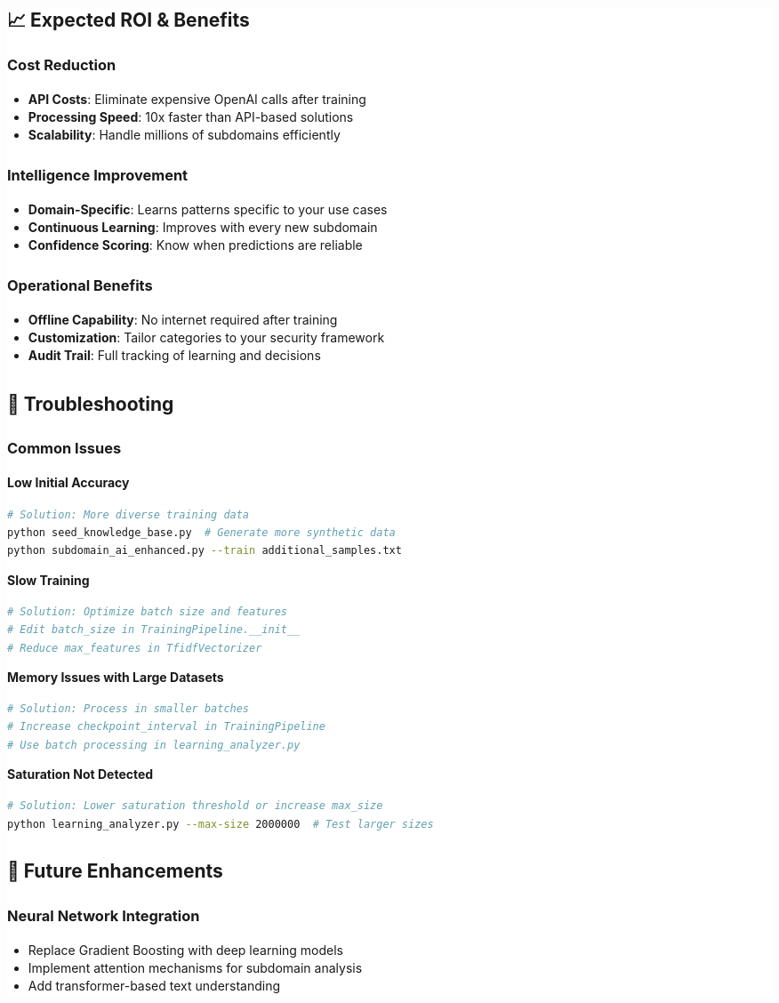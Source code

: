 ## 📈 Expected ROI & Benefits

### Cost Reduction
- **API Costs**: Eliminate expensive OpenAI calls after training
- **Processing Speed**: 10x faster than API-based solutions
- **Scalability**: Handle millions of subdomains efficiently

### Intelligence Improvement  
- **Domain-Specific**: Learns patterns specific to your use cases
- **Continuous Learning**: Improves with every new subdomain
- **Confidence Scoring**: Know when predictions are reliable

### Operational Benefits
- **Offline Capability**: No internet required after training
- **Customization**: Tailor categories to your security framework
- **Audit Trail**: Full tracking of learning and decisions

## 🐛 Troubleshooting

### Common Issues

**Low Initial Accuracy**
```bash
# Solution: More diverse training data
python seed_knowledge_base.py  # Generate more synthetic data
python subdomain_ai_enhanced.py --train additional_samples.txt
```

**Slow Training**
```bash
# Solution: Optimize batch size and features
# Edit batch_size in TrainingPipeline.__init__
# Reduce max_features in TfidfVectorizer
```

**Memory Issues with Large Datasets**
```bash
# Solution: Process in smaller batches
# Increase checkpoint_interval in TrainingPipeline
# Use batch processing in learning_analyzer.py
```

**Saturation Not Detected**
```bash
# Solution: Lower saturation threshold or increase max_size
python learning_analyzer.py --max-size 2000000  # Test larger sizes
```

## 🔮 Future Enhancements

### Neural Network Integration
- Replace Gradient Boosting with deep learning models
- Implement attention mechanisms for subdomain analysis
- Add transformer-based text understanding
